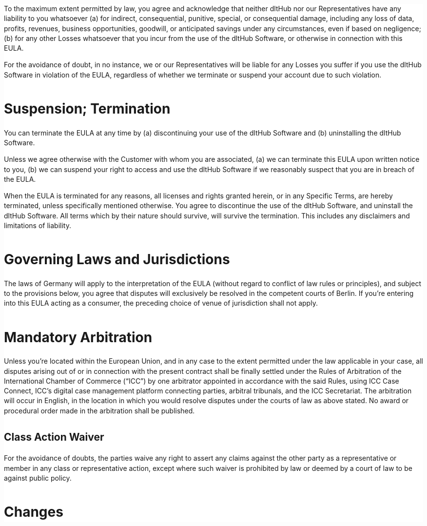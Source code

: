 To the maximum extent permitted by law, you agree and acknowledge that neither dltHub nor our Representatives have any liability to you whatsoever (a) for indirect, consequential, punitive, special, or consequential damage, including any loss of data, profits, revenues, business opportunities, goodwill, or anticipated savings under any circumstances, even if based on negligence; (b) for any other Losses whatsoever that you incur from the use of the dltHub Software, or otherwise in connection with this EULA.

For the avoidance of doubt, in no instance, we or our Representatives will be liable for any Losses you suffer if you use the dltHub Software in violation of the EULA, regardless of whether we terminate or suspend your account due to such violation.

# Suspension; Termination

You can terminate the EULA at any time by (a) discontinuing your use of the dltHub Software and (b) uninstalling the dltHub Software.

Unless we agree otherwise with the Customer with whom you are associated, (a) we can terminate this EULA upon written notice to you, (b) we can suspend your right to access and use the dltHub Software if we reasonably suspect that you are in breach of the EULA.

When the EULA is terminated for any reasons, all licenses and rights granted herein, or in any Specific Terms, are hereby terminated, unless specifically mentioned otherwise. You agree to discontinue the use of the dltHub Software, and uninstall the dltHub Software. All terms which by their nature should survive, will survive the termination. This includes any disclaimers and limitations of liability.

# Governing Laws and Jurisdictions

The laws of Germany will apply to the interpretation of the EULA (without regard to conflict of law rules or principles), and subject to the provisions below, you agree that disputes will exclusively be resolved in the competent courts of Berlin. If you’re entering into this EULA acting as a consumer, the preceding choice of venue of jurisdiction shall not apply. 

# Mandatory Arbitration

Unless you’re located within the European Union, and in any case to the extent permitted under the law applicable in your case, all disputes arising out of or in connection with the present contract shall be finally settled under the Rules of Arbitration of the International Chamber of Commerce (“ICC”) by one arbitrator appointed in accordance with the said Rules, using ICC Case Connect, ICC’s digital case management platform connecting parties, arbitral tribunals, and the ICC Secretariat. The arbitration will occur in English, in the location in which you would resolve disputes under the courts of law as above stated. No award or procedural order made in the arbitration shall be published.

## Class Action Waiver

For the avoidance of doubts, the parties waive any right to assert any claims against the other party as a representative or member in any class or representative action, except where such waiver is prohibited by law or deemed by a court of law to be against public policy.

# Changes
